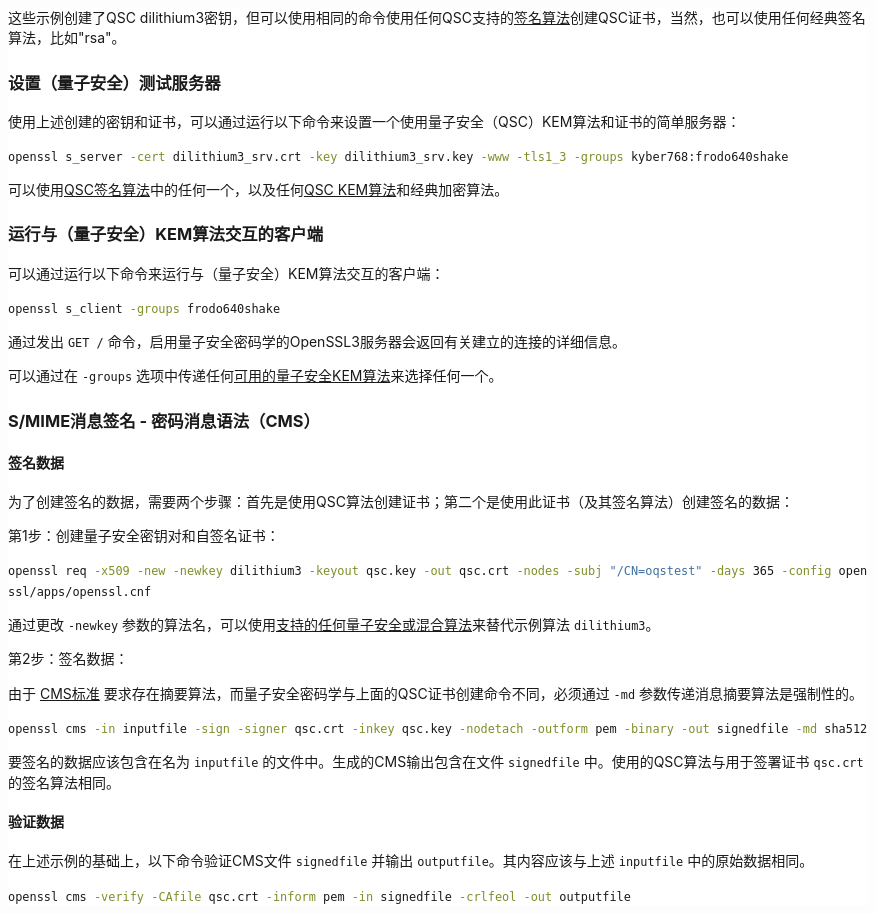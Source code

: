这些示例创建了QSC dilithium3密钥，但可以使用相同的命令使用任何QSC支持的[签名算法](README.md#signature-algorithms)创建QSC证书，当然，也可以使用任何经典签名算法，比如"rsa"。

### 设置（量子安全）测试服务器

使用上述创建的密钥和证书，可以通过运行以下命令来设置一个使用量子安全（QSC）KEM算法和证书的简单服务器：

```bash
openssl s_server -cert dilithium3_srv.crt -key dilithium3_srv.key -www -tls1_3 -groups kyber768:frodo640shake
```

可以使用[QSC签名算法](README.md#signature-algorithms)中的任何一个，以及任何[QSC KEM算法](README.md#kem-algorithms)和经典加密算法。

### 运行与（量子安全）KEM算法交互的客户端

可以通过运行以下命令来运行与（量子安全）KEM算法交互的客户端：

```bash
openssl s_client -groups frodo640shake
```

通过发出 `GET /` 命令，启用量子安全密码学的OpenSSL3服务器会返回有关建立的连接的详细信息。

可以通过在 `-groups` 选项中传递任何[可用的量子安全KEM算法](README.md#kem-algorithms)来选择任何一个。

### S/MIME消息签名 - 密码消息语法（CMS）

#### 签名数据

为了创建签名的数据，需要两个步骤：首先是使用QSC算法创建证书；第二个是使用此证书（及其签名算法）创建签名的数据：

第1步：创建量子安全密钥对和自签名证书：

```bash
openssl req -x509 -new -newkey dilithium3 -keyout qsc.key -out qsc.crt -nodes -subj "/CN=oqstest" -days 365 -config openssl/apps/openssl.cnf
```

通过更改 `-newkey` 参数的算法名，可以使用[支持的任何量子安全或混合算法](README.md#signature-algorithms)来替代示例算法 `dilithium3`。

第2步：签名数据：

由于 [CMS标准](https://datatracker.ietf.org/doc/html/rfc5652#section-5.3) 要求存在摘要算法，而量子安全密码学与上面的QSC证书创建命令不同，必须通过 `-md` 参数传递消息摘要算法是强制性的。

```bash
openssl cms -in inputfile -sign -signer qsc.crt -inkey qsc.key -nodetach -outform pem -binary -out signedfile -md sha512
```

要签名的数据应该包含在名为 `inputfile` 的文件中。生成的CMS输出包含在文件 `signedfile` 中。使用的QSC算法与用于签署证书 `qsc.crt` 的签名算法相同。

#### 验证数据

在上述示例的基础上，以下命令验证CMS文件 `signedfile` 并输出 `outputfile`。其内容应该与上述 `inputfile` 中的原始数据相同。

```bash
openssl cms -verify -CAfile qsc.crt -inform pem -in signedfile -crlfeol -out outputfile
```
